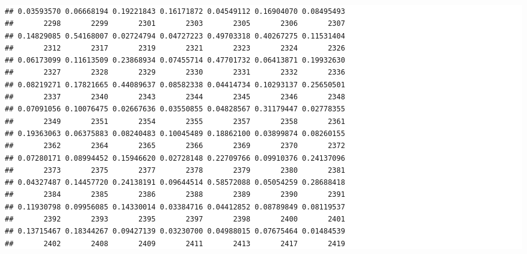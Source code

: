     ## 0.03593570 0.06668194 0.19221843 0.16171872 0.04549112 0.16904070 0.08495493 
    ##       2298       2299       2301       2303       2305       2306       2307 
    ## 0.14829085 0.54168007 0.02724794 0.04727223 0.49703318 0.40267275 0.11531404 
    ##       2312       2317       2319       2321       2323       2324       2326 
    ## 0.06173099 0.11613509 0.23868934 0.07455714 0.47701732 0.06413871 0.19932630 
    ##       2327       2328       2329       2330       2331       2332       2336 
    ## 0.08219271 0.17821665 0.44089637 0.08582338 0.04414734 0.10293137 0.25650501 
    ##       2337       2340       2343       2344       2345       2346       2348 
    ## 0.07091056 0.10076475 0.02667636 0.03550855 0.04828567 0.31179447 0.02778355 
    ##       2349       2351       2354       2355       2357       2358       2361 
    ## 0.19363063 0.06375883 0.08240483 0.10045489 0.18862100 0.03899874 0.08260155 
    ##       2362       2364       2365       2366       2369       2370       2372 
    ## 0.07280171 0.08994452 0.15946620 0.02728148 0.22709766 0.09910376 0.24137096 
    ##       2373       2375       2377       2378       2379       2380       2381 
    ## 0.04327487 0.14457720 0.24138191 0.09644514 0.58572088 0.05054259 0.28688418 
    ##       2384       2385       2386       2388       2389       2390       2391 
    ## 0.11930798 0.09956085 0.14330014 0.03384716 0.04412852 0.08789849 0.08119537 
    ##       2392       2393       2395       2397       2398       2400       2401 
    ## 0.13715467 0.18344267 0.09427139 0.03230700 0.04988015 0.07675464 0.01484539 
    ##       2402       2408       2409       2411       2413       2417       2419 